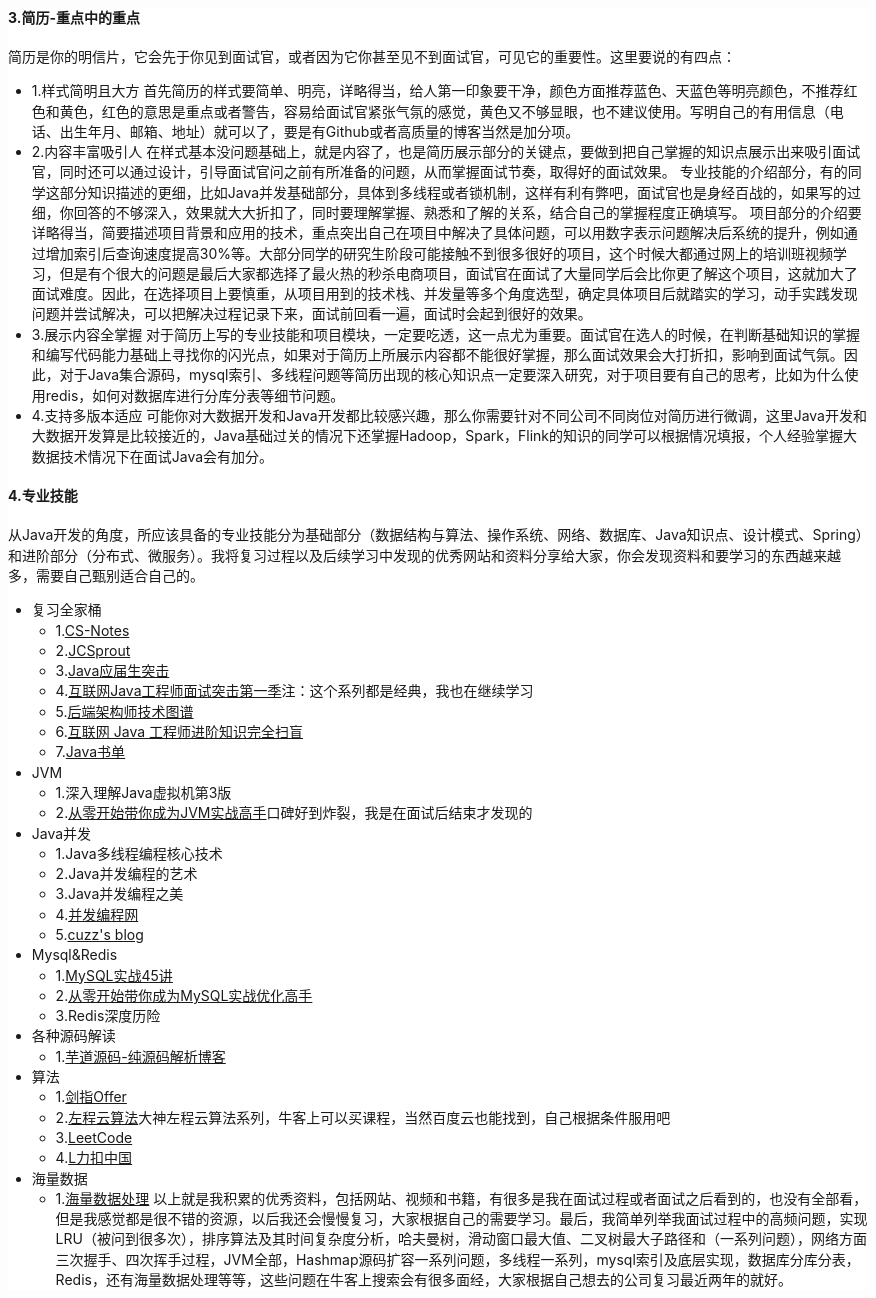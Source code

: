 #### 3.简历-重点中的重点
简历是你的明信片，它会先于你见到面试官，或者因为它你甚至见不到面试官，可见它的重要性。这里要说的有四点：
* 1.样式简明且大方
首先简历的样式要简单、明亮，详略得当，给人第一印象要干净，颜色方面推荐蓝色、天蓝色等明亮颜色，不推荐红色和黄色，红色的意思是重点或者警告，容易给面试官紧张气氛的感觉，黄色又不够显眼，也不建议使用。写明自己的有用信息（电话、出生年月、邮箱、地址）就可以了，要是有Github或者高质量的博客当然是加分项。
* 2.内容丰富吸引人
在样式基本没问题基础上，就是内容了，也是简历展示部分的关键点，要做到把自己掌握的知识点展示出来吸引面试官，同时还可以通过设计，引导面试官问之前有所准备的问题，从而掌握面试节奏，取得好的面试效果。
专业技能的介绍部分，有的同学这部分知识描述的更细，比如Java并发基础部分，具体到多线程或者锁机制，这样有利有弊吧，面试官也是身经百战的，如果写的过细，你回答的不够深入，效果就大大折扣了，同时要理解掌握、熟悉和了解的关系，结合自己的掌握程度正确填写。
项目部分的介绍要详略得当，简要描述项目背景和应用的技术，重点突出自己在项目中解决了具体问题，可以用数字表示问题解决后系统的提升，例如通过增加索引后查询速度提高30%等。大部分同学的研究生阶段可能接触不到很多很好的项目，这个时候大都通过网上的培训班视频学习，但是有个很大的问题是最后大家都选择了最火热的秒杀电商项目，面试官在面试了大量同学后会比你更了解这个项目，这就加大了面试难度。因此，在选择项目上要慎重，从项目用到的技术栈、并发量等多个角度选型，确定具体项目后就踏实的学习，动手实践发现问题并尝试解决，可以把解决过程记录下来，面试前回看一遍，面试时会起到很好的效果。
* 3.展示内容全掌握
对于简历上写的专业技能和项目模块，一定要吃透，这一点尤为重要。面试官在选人的时候，在判断基础知识的掌握和编写代码能力基础上寻找你的闪光点，如果对于简历上所展示内容都不能很好掌握，那么面试效果会大打折扣，影响到面试气氛。因此，对于Java集合源码，mysql索引、多线程问题等简历出现的核心知识点一定要深入研究，对于项目要有自己的思考，比如为什么使用redis，如何对数据库进行分库分表等细节问题。
* 4.支持多版本适应
可能你对大数据开发和Java开发都比较感兴趣，那么你需要针对不同公司不同岗位对简历进行微调，这里Java开发和大数据开发算是比较接近的，Java基础过关的情况下还掌握Hadoop，Spark，Flink的知识的同学可以根据情况填报，个人经验掌握大数据技术情况下在面试Java会有加分。

#### 4.专业技能
从Java开发的角度，所应该具备的专业技能分为基础部分（数据结构与算法、操作系统、网络、数据库、Java知识点、设计模式、Spring）和进阶部分（分布式、微服务）。我将复习过程以及后续学习中发现的优秀网站和资料分享给大家，你会发现资料和要学习的东西越来越多，需要自己甄别适合自己的。
* 复习全家桶
	* 1.[CS-Notes](https://cyc2018.github.io/CS-Notes/#/README)
	* 2.[JCSprout](https://crossoverjie.top/JCSprout/#/)
	* 3.[Java应届生突击](https://github.com/JGPY/JavaGuideBooster)
	* 4.[互联网Java工程师面试突击第一季](https://apppukyptrl1086.pc.xiaoe-tech.com/detail/p_5d3114935b4d7_CEcL8yMS/6)注：这个系列都是经典，我也在继续学习
	* 5.[后端架构师技术图谱](https://github.com/xingshaocheng/architect-awesome/blob/master/README.md#%E6%95%B0%E6%8D%AE%E7%BB%93%E6%9E%84)
	* 6.[互联网 Java 工程师进阶知识完全扫盲](https://doocs.github.io/advanced-java/#/?id=%E4%BA%92%E8%81%94%E7%BD%91-java-%E5%B7%A5%E7%A8%8B%E5%B8%88%E8%BF%9B%E9%98%B6%E7%9F%A5%E8%AF%86%E5%AE%8C%E5%85%A8%E6%89%AB%E7%9B%B2)
	* 7.[Java书单](https://mubu.com/doc/nZ4n8i424)
* JVM
	* 1.深入理解Java虚拟机第3版
	* 2.[从零开始带你成为JVM实战高手](https://apppukyptrl1086.pc.xiaoe-tech.com/detail/p_5d0ef9900e896_MyDfcJi8/6)口碑好到炸裂，我是在面试后结束才发现的
* Java并发
	* 1.Java多线程编程核心技术
	* 2.Java并发编程的艺术
	* 3.Java并发编程之美
	* 4.[并发编程网](http://ifeve.com/)
	* 5.[cuzz's blog](http://blog.cuzz.site/2019/04/16/Java%E5%B9%B6%E5%8F%91%E7%BC%96%E7%A8%8B/)
* Mysql&Redis
	* 1.[MySQL实战45讲](https://time.geekbang.org/column/intro/139?code=4WJqZ1Li-NcKqeoaSUYtndaTkiX07wVYoGc8y9Fh9z8%3D)
	* 2.[从零开始带你成为MySQL实战优化高手](https://apppukyptrl1086.pc.xiaoe-tech.com/detail/p_5e0c2a35dbbc9_MNDGDYba/6)
	* 3.Redis深度历险
* 各种源码解读
	* 1.[芋道源码-纯源码解析博客](http://www.iocoder.cn/)
* 算法
	* 1.[剑指Offer](https://www.nowcoder.com/activity/oj)
	* 2.[左程云算法](https://www.nowcoder.com/courses)大神左程云算法系列，牛客上可以买课程，当然百度云也能找到，自己根据条件服用吧
	* 3.[LeetCode](https://leetcode.com/)
	* 4.[L力扣中国](https://leetcode-cn.com/)
* 海量数据
	* 1.[海量数据处理](https://blog.csdn.net/m0_37443464/article/details/78608346)
以上就是我积累的优秀资料，包括网站、视频和书籍，有很多是我在面试过程或者面试之后看到的，也没有全部看，但是我感觉都是很不错的资源，以后我还会慢慢复习，大家根据自己的需要学习。最后，我简单列举我面试过程中的高频问题，实现LRU（被问到很多次），排序算法及其时间复杂度分析，哈夫曼树，滑动窗口最大值、二叉树最大子路径和（一系列问题），网络方面三次握手、四次挥手过程，JVM全部，Hashmap源码扩容一系列问题，多线程一系列，mysql索引及底层实现，数据库分库分表，Redis，还有海量数据处理等等，这些问题在牛客上搜索会有很多面经，大家根据自己想去的公司复习最近两年的就好。
